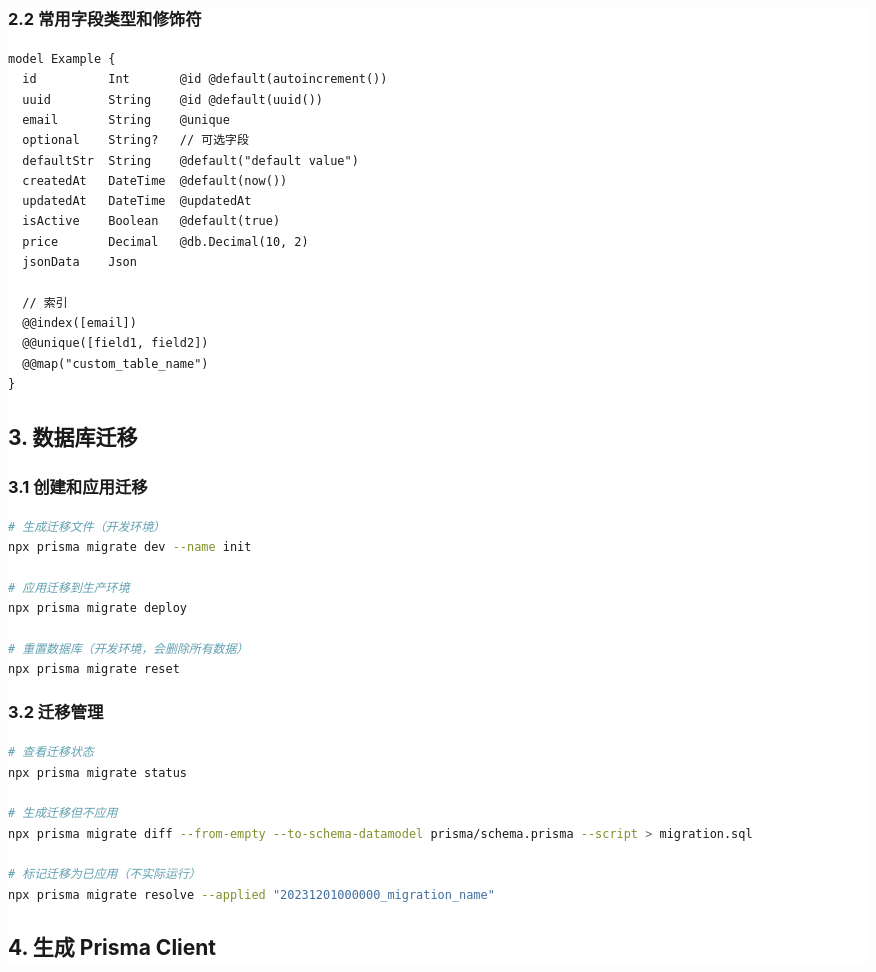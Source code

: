 ### 2.2 常用字段类型和修饰符

```prisma
model Example {
  id          Int       @id @default(autoincrement())
  uuid        String    @id @default(uuid())
  email       String    @unique
  optional    String?   // 可选字段
  defaultStr  String    @default("default value")
  createdAt   DateTime  @default(now())
  updatedAt   DateTime  @updatedAt
  isActive    Boolean   @default(true)
  price       Decimal   @db.Decimal(10, 2)
  jsonData    Json
  
  // 索引
  @@index([email])
  @@unique([field1, field2])
  @@map("custom_table_name")
}
```

## 3. 数据库迁移

### 3.1 创建和应用迁移

```bash
# 生成迁移文件（开发环境）
npx prisma migrate dev --name init

# 应用迁移到生产环境
npx prisma migrate deploy

# 重置数据库（开发环境，会删除所有数据）
npx prisma migrate reset
```

### 3.2 迁移管理

```bash
# 查看迁移状态
npx prisma migrate status

# 生成迁移但不应用
npx prisma migrate diff --from-empty --to-schema-datamodel prisma/schema.prisma --script > migration.sql

# 标记迁移为已应用（不实际运行）
npx prisma migrate resolve --applied "20231201000000_migration_name"
```

## 4. 生成 Prisma Client
